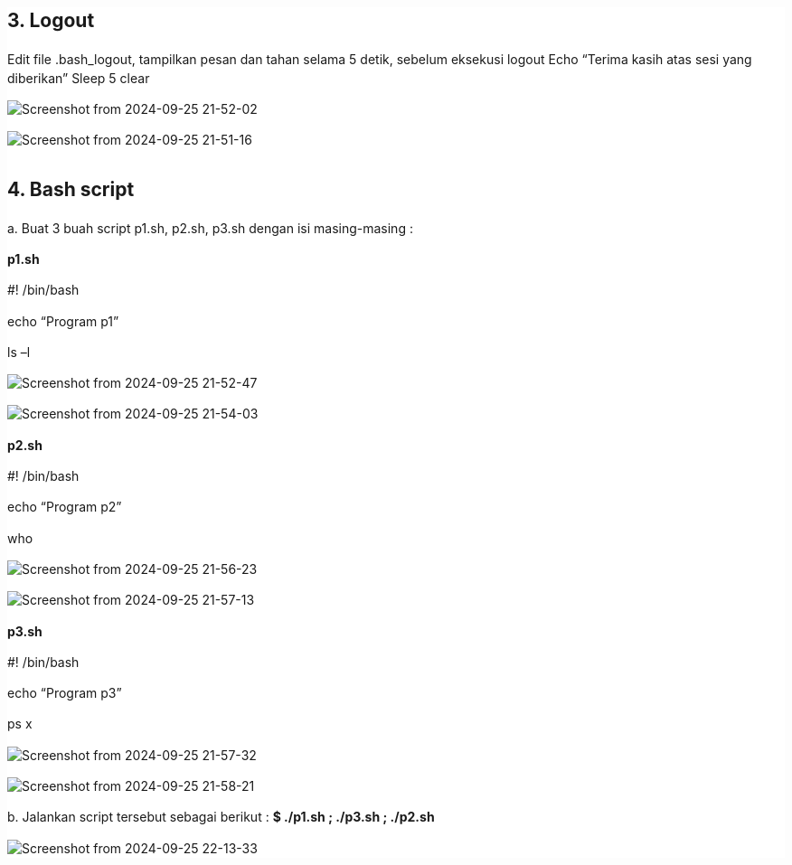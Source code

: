 ## **3. Logout**

Edit file .bash_logout, tampilkan pesan dan tahan selama 5 detik, sebelum eksekusi logout
Echo “Terima kasih atas sesi yang diberikan”
Sleep 5
clear

![Screenshot from 2024-09-25 21-52-02](https://github.com/user-attachments/assets/e6b48bc7-d547-4aee-a294-0d2105dd24e9)

![Screenshot from 2024-09-25 21-51-16](https://github.com/user-attachments/assets/b7261106-9d32-4751-a698-fe5178acc36b)

## **4. Bash script**
a. Buat 3 buah script p1.sh, p2.sh, p3.sh dengan isi masing-masing :

**p1.sh**

#! /bin/bash

echo “Program p1”

ls –l

![Screenshot from 2024-09-25 21-52-47](https://github.com/user-attachments/assets/7c5963ca-5141-430d-b168-d9961c904f96)

![Screenshot from 2024-09-25 21-54-03](https://github.com/user-attachments/assets/3140fecf-6deb-4552-811c-5d2a9c891b78)

**p2.sh**

#! /bin/bash

echo “Program p2”

who

![Screenshot from 2024-09-25 21-56-23](https://github.com/user-attachments/assets/47311091-e40b-4e8a-8350-b21af517ba9a)

![Screenshot from 2024-09-25 21-57-13](https://github.com/user-attachments/assets/8c3d6507-505b-4afe-b3e2-d240d1986e68)

**p3.sh**

#! /bin/bash

echo “Program p3”

ps x

![Screenshot from 2024-09-25 21-57-32](https://github.com/user-attachments/assets/66aa2b51-a3be-4f0c-b957-cf0a09a0c7f4)

![Screenshot from 2024-09-25 21-58-21](https://github.com/user-attachments/assets/17eece15-caff-4c30-84cd-c4e8b332ae0a)

b. Jalankan script tersebut sebagai berikut :
**$ ./p1.sh ; ./p3.sh ; ./p2.sh**

![Screenshot from 2024-09-25 22-13-33](https://github.com/user-attachments/assets/4510e724-abba-43d3-9bf2-0526c2d2f305)
